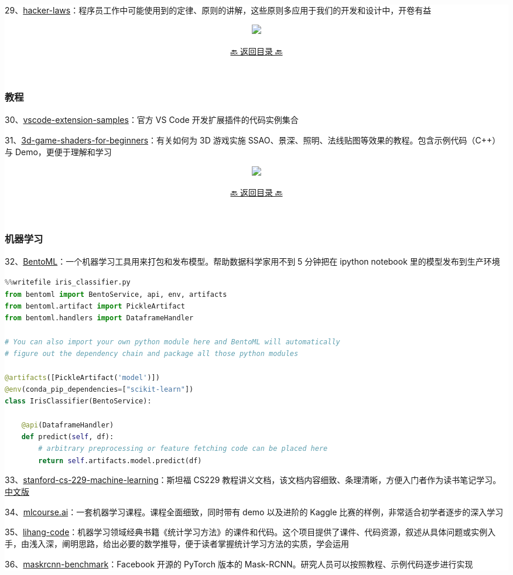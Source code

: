 29、[hacker-laws](https://hellogithub.com/periodical/statistics/click/?target=https://github.com/dwmkerr/hacker-laws)：程序员工作中可能使用到的定律、原则的讲解，这些原则多应用于我们的开发和设计中，开卷有益

<p align="center"><img src='https://raw.githubusercontent.com/521xueweihan/img/master/hellogithub/38/img/hacker-laws.png' style="max-width:80%; max-height=80%;"></img></p>

<p align="center"><a href="#目录">🔙 返回目录 🔙</a></p><br>

### 教程
30、[vscode-extension-samples](https://hellogithub.com/periodical/statistics/click/?target=https://github.com/microsoft/vscode-extension-samples)：官方 VS Code 开发扩展插件的代码实例集合

31、[3d-game-shaders-for-beginners](https://hellogithub.com/periodical/statistics/click/?target=https://github.com/lettier/3d-game-shaders-for-beginners)：有关如何为 3D 游戏实施 SSAO、景深、照明、法线贴图等效果的教程。包含示例代码（C++）与 Demo，更便于理解和学习

<p align="center"><img src='https://raw.githubusercontent.com/521xueweihan/img/master/hellogithub/38/img/3d-game-shaders-for-beginners.gif' style="max-width:80%; max-height=80%;"></img></p>

<p align="center"><a href="#目录">🔙 返回目录 🔙</a></p><br>

### 机器学习
32、[BentoML](https://hellogithub.com/periodical/statistics/click/?target=https://github.com/bentoml/BentoML)：一个机器学习工具用来打包和发布模型。帮助数据科学家用不到 5 分钟把在 ipython notebook 里的模型发布到生产环境
```python
%%writefile iris_classifier.py
from bentoml import BentoService, api, env, artifacts
from bentoml.artifact import PickleArtifact
from bentoml.handlers import DataframeHandler

# You can also import your own python module here and BentoML will automatically
# figure out the dependency chain and package all those python modules

@artifacts([PickleArtifact('model')])
@env(conda_pip_dependencies=["scikit-learn"])
class IrisClassifier(BentoService):

    @api(DataframeHandler)
    def predict(self, df):
        # arbitrary preprocessing or feature fetching code can be placed here 
        return self.artifacts.model.predict(df)
```

33、[stanford-cs-229-machine-learning](https://hellogithub.com/periodical/statistics/click/?target=https://github.com/afshinea/stanford-cs-229-machine-learning)：斯坦福 CS229 教程讲义文档，该文档内容细致、条理清晰，方便入门者作为读书笔记学习。[中文版](https://github.com/afshinea/stanford-cs-229-machine-learning/tree/master/zh)

34、[mlcourse.ai](https://hellogithub.com/periodical/statistics/click/?target=https://github.com/Yorko/mlcourse.ai)：一套机器学习课程。课程全面细致，同时带有 demo 以及进阶的 Kaggle 比赛的样例，非常适合初学者逐步的深入学习

35、[lihang-code](https://hellogithub.com/periodical/statistics/click/?target=https://github.com/fengdu78/lihang-code)：机器学习领域经典书籍《统计学习方法》的课件和代码。这个项目提供了课件、代码资源，叙述从具体问题或实例入手，由浅入深，阐明思路，给出必要的数学推导，便于读者掌握统计学习方法的实质，学会运用

36、[maskrcnn-benchmark](https://hellogithub.com/periodical/statistics/click/?target=https://github.com/facebookresearch/maskrcnn-benchmark)：Facebook 开源的 PyTorch 版本的 Mask-RCNN。研究人员可以按照教程、示例代码逐步进行实现
